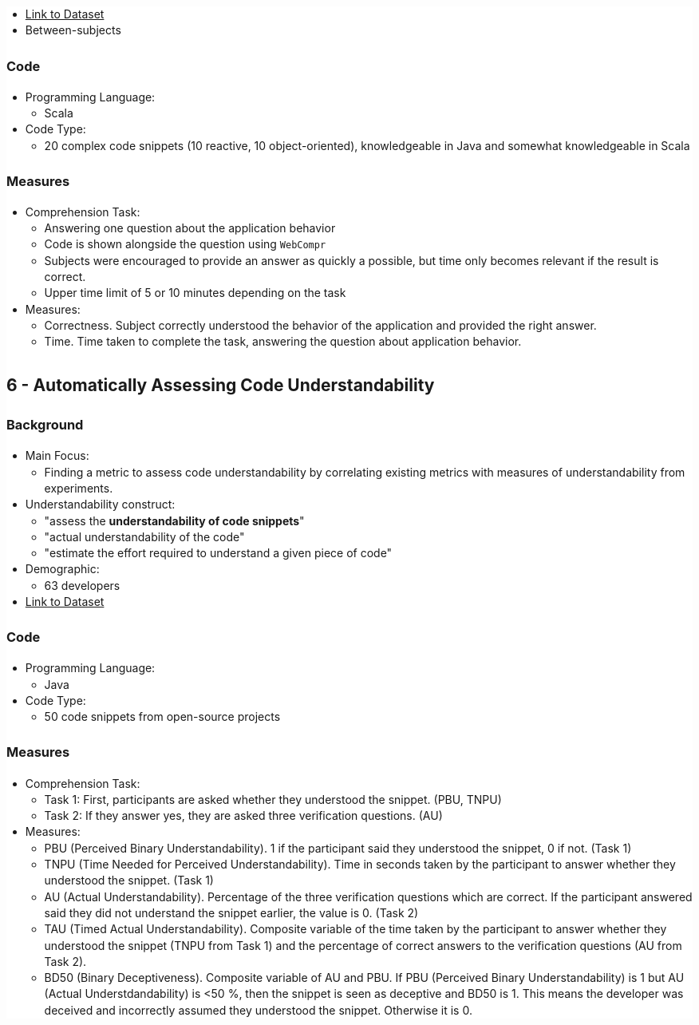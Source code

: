 - [Link to Dataset](http://www.stg.tu-darmstadt.de/research/)
- Between-subjects

### Code
- Programming Language:
  - Scala
- Code Type:
  - 20 complex code snippets (10 reactive, 10 object-oriented), knowledgeable in Java and somewhat knowledgeable in Scala

### Measures
- Comprehension Task:
  - Answering one question about the application behavior
  - Code is shown alongside the question using `WebCompr`
  - Subjects were encouraged to provide an answer as quickly a possible, but time only becomes relevant if the result is correct.
  - Upper time limit of 5 or 10 minutes depending on the task
- Measures:
  - Correctness. Subject correctly understood the behavior of the application and provided the right answer.
  - Time. Time taken to complete the task, answering the question about application behavior.


## 6 - Automatically Assessing Code Understandability
### Background
- Main Focus: 
  - Finding a metric to assess code understandability by correlating existing metrics with measures of understandability from experiments.
- Understandability construct:
  - "assess the **understandability of code snippets**"
  - "actual understandability of the code"
  - "estimate the effort required to understand a given piece of code"
- Demographic:
  - 63 developers
- [Link to Dataset](https://dibt.unimol.it/report/understandability-tse)

### Code
- Programming Language:
  - Java
- Code Type:
  - 50 code snippets from open-source projects

### Measures
- Comprehension Task:
  - Task 1: First, participants are asked whether they understood the snippet. (PBU, TNPU)
  - Task 2: If they answer yes, they are asked three verification questions. (AU)
- Measures:
  - PBU (Perceived Binary Understandability). 1 if the participant said they understood the snippet, 0 if not. (Task 1)
  - TNPU (Time Needed for Perceived Understandability). Time in seconds taken by the participant to answer whether they understood the snippet. (Task 1)
  - AU (Actual Understandability). Percentage of the three verification questions which are correct. If the participant answered said they did not understand the snippet earlier, the value is 0. (Task 2)
  - TAU (Timed Actual Understandability). Composite variable of the time taken by the participant to answer whether they understood the snippet (TNPU from Task 1) and the percentage of correct answers to the verification questions (AU from Task 2).
  - BD50 (Binary Deceptiveness). Composite variable of AU and PBU. If PBU (Perceived Binary Understandability) is 1 but AU (Actual Understdandability) is <50 %, then the snippet is seen as deceptive and BD50 is 1. This means the developer was deceived and incorrectly assumed they understood the snippet. Otherwise it is 0.
